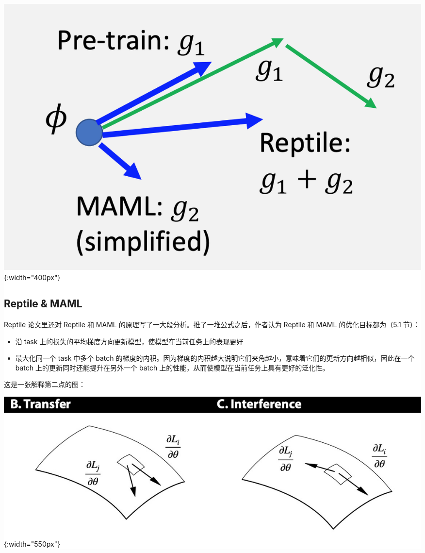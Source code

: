 ![reptile vs maml vs pre-train](/img/in-post/2020-08-05/reptile-maml-pretrain.png){:width="400px"}


## Reptile & MAML

Reptile 论文里还对 Reptile 和 MAML 的原理写了一大段分析。推了一堆公式之后，作者认为 Reptile 和 MAML 的优化目标都为（5.1 节）：

- 沿 task 上的损失的平均梯度方向更新模型，使模型在当前任务上的表现更好

- 最大化同一个 task 中多个 batch 的梯度的内积。因为梯度的内积越大说明它们夹角越小，意味着它们的更新方向越相似，因此在一个 batch 上的更新同时还能提升在另外一个 batch 上的性能，从而使模型在当前任务上具有更好的泛化性。

这是一张解释第二点的图：

![transfer & interference](/img/in-post/2020-08-05/transfer-interference.jpg){:width="550px"}
